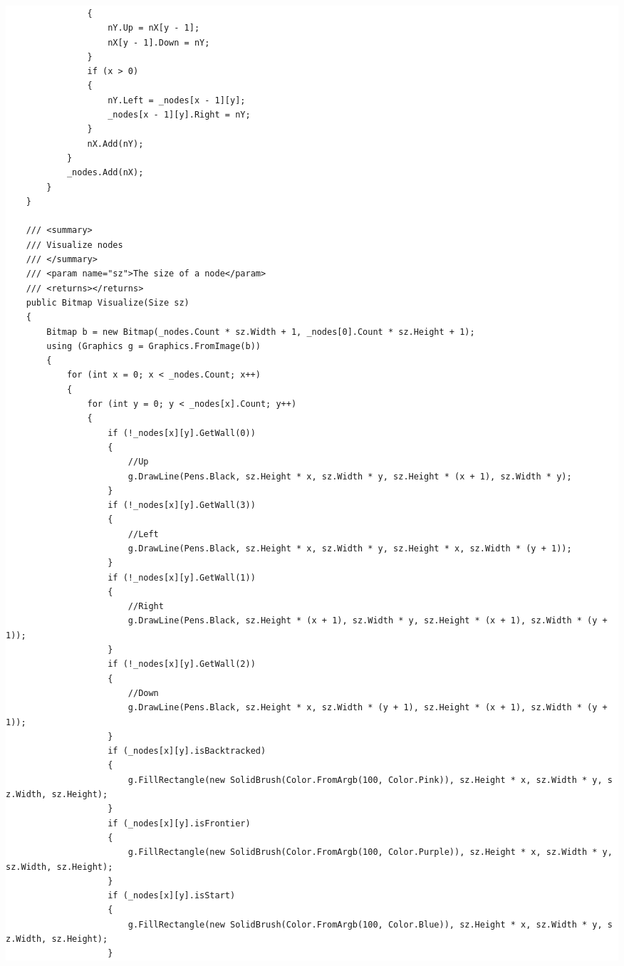                     {
                        nY.Up = nX[y - 1];
                        nX[y - 1].Down = nY;
                    }
                    if (x > 0)
                    {
                        nY.Left = _nodes[x - 1][y];
                        _nodes[x - 1][y].Right = nY;
                    }
                    nX.Add(nY);
                }
                _nodes.Add(nX);
            }
        }

        /// <summary>
        /// Visualize nodes
        /// </summary>
        /// <param name="sz">The size of a node</param>
        /// <returns></returns>
        public Bitmap Visualize(Size sz)
        {
            Bitmap b = new Bitmap(_nodes.Count * sz.Width + 1, _nodes[0].Count * sz.Height + 1);
            using (Graphics g = Graphics.FromImage(b))
            {
                for (int x = 0; x < _nodes.Count; x++)
                {
                    for (int y = 0; y < _nodes[x].Count; y++)
                    {
                        if (!_nodes[x][y].GetWall(0))
                        {
                            //Up
                            g.DrawLine(Pens.Black, sz.Height * x, sz.Width * y, sz.Height * (x + 1), sz.Width * y);
                        }
                        if (!_nodes[x][y].GetWall(3))
                        {
                            //Left
                            g.DrawLine(Pens.Black, sz.Height * x, sz.Width * y, sz.Height * x, sz.Width * (y + 1));
                        }
                        if (!_nodes[x][y].GetWall(1))
                        {
                            //Right
                            g.DrawLine(Pens.Black, sz.Height * (x + 1), sz.Width * y, sz.Height * (x + 1), sz.Width * (y + 1));
                        }
                        if (!_nodes[x][y].GetWall(2))
                        {
                            //Down
                            g.DrawLine(Pens.Black, sz.Height * x, sz.Width * (y + 1), sz.Height * (x + 1), sz.Width * (y + 1));
                        }
                        if (_nodes[x][y].isBacktracked)
                        {
                            g.FillRectangle(new SolidBrush(Color.FromArgb(100, Color.Pink)), sz.Height * x, sz.Width * y, sz.Width, sz.Height);
                        }
                        if (_nodes[x][y].isFrontier)
                        {
                            g.FillRectangle(new SolidBrush(Color.FromArgb(100, Color.Purple)), sz.Height * x, sz.Width * y, sz.Width, sz.Height);
                        }
                        if (_nodes[x][y].isStart)
                        {
                            g.FillRectangle(new SolidBrush(Color.FromArgb(100, Color.Blue)), sz.Height * x, sz.Width * y, sz.Width, sz.Height);
                        }